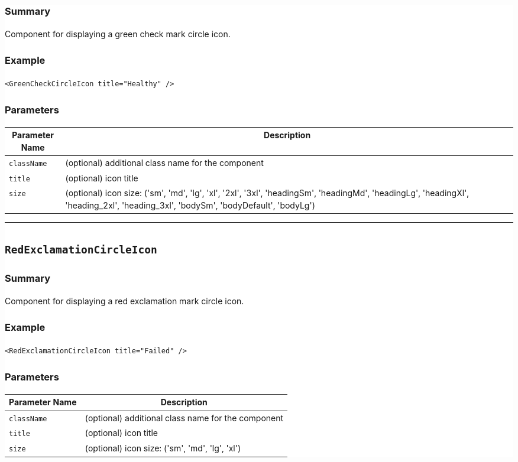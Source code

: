 ### Summary 

Component for displaying a green check mark circle icon.



### Example


```tsx
<GreenCheckCircleIcon title="Healthy" />
```





### Parameters

| Parameter Name | Description |
| -------------- | ----------- |
| `className` | (optional) additional class name for the component |
| `title` | (optional) icon title |
| `size` | (optional) icon size: ('sm', 'md', 'lg', 'xl', '2xl', '3xl', 'headingSm', 'headingMd', 'headingLg', 'headingXl', 'heading_2xl', 'heading_3xl', 'bodySm', 'bodyDefault', 'bodyLg') |



---

## `RedExclamationCircleIcon`

### Summary 

Component for displaying a red exclamation mark circle icon.



### Example


```tsx
<RedExclamationCircleIcon title="Failed" />
```





### Parameters

| Parameter Name | Description |
| -------------- | ----------- |
| `className` | (optional) additional class name for the component |
| `title` | (optional) icon title |
| `size` | (optional) icon size: ('sm', 'md', 'lg', 'xl') |
